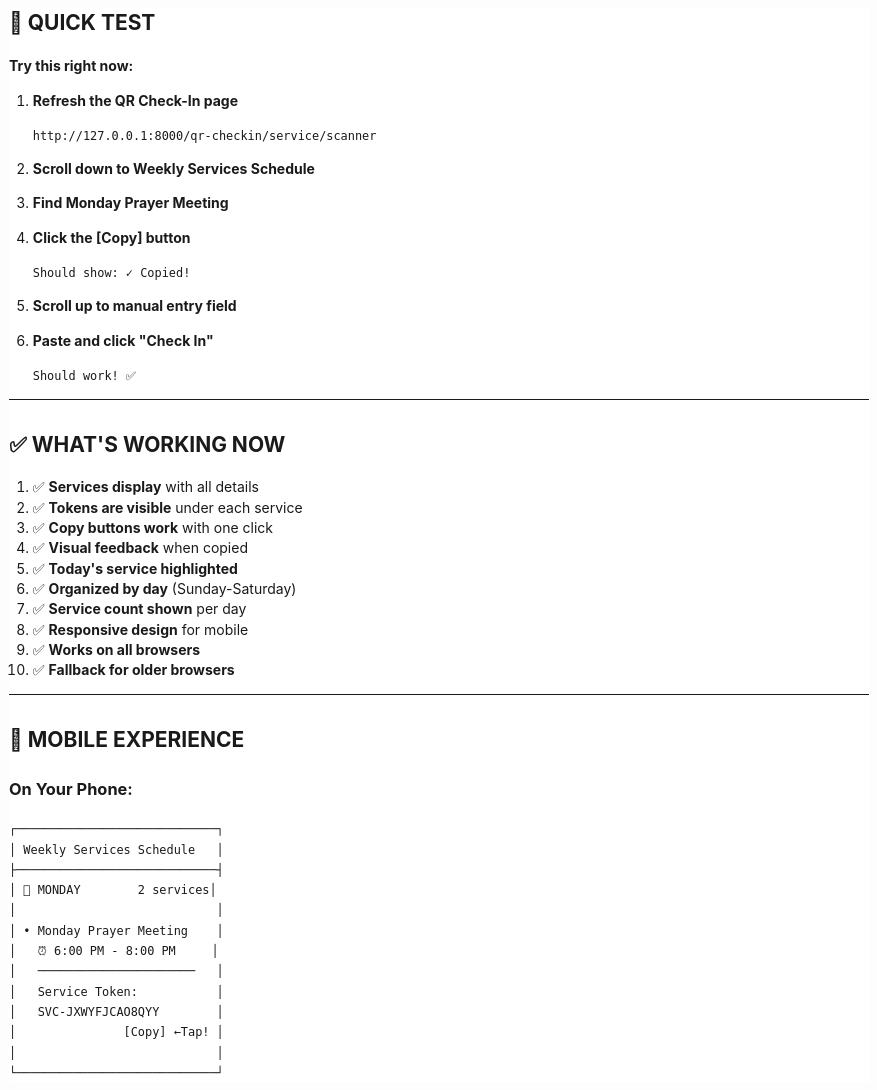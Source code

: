 
## 🎯 QUICK TEST

**Try this right now:**

1. **Refresh the QR Check-In page**
   ```
   http://127.0.0.1:8000/qr-checkin/service/scanner
   ```

2. **Scroll down to Weekly Services Schedule**

3. **Find Monday Prayer Meeting**

4. **Click the [Copy] button**
   ```
   Should show: ✓ Copied!
   ```

5. **Scroll up to manual entry field**

6. **Paste and click "Check In"**
   ```
   Should work! ✅
   ```

---

## ✅ WHAT'S WORKING NOW

1. ✅ **Services display** with all details
2. ✅ **Tokens are visible** under each service
3. ✅ **Copy buttons work** with one click
4. ✅ **Visual feedback** when copied
5. ✅ **Today's service highlighted**
6. ✅ **Organized by day** (Sunday-Saturday)
7. ✅ **Service count shown** per day
8. ✅ **Responsive design** for mobile
9. ✅ **Works on all browsers**
10. ✅ **Fallback for older browsers**

---

## 📱 MOBILE EXPERIENCE

### On Your Phone:

```
┌────────────────────────────┐
│ Weekly Services Schedule   │
├────────────────────────────┤
│ 🔵 MONDAY        2 services│
│                            │
│ • Monday Prayer Meeting    │
│   ⏰ 6:00 PM - 8:00 PM     │
│   ──────────────────────   │
│   Service Token:           │
│   SVC-JXWYFJCAO8QYY        │
│               [Copy] ←Tap! │
│                            │
└────────────────────────────┘
```

